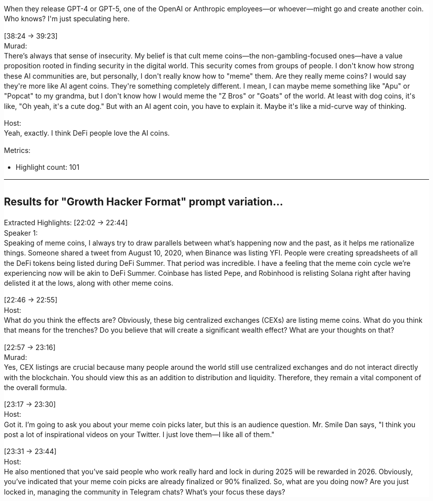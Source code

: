 When they release GPT-4 or GPT-5, one of the OpenAI or Anthropic employees—or whoever—might go and create another coin. Who knows? I'm just speculating here.

[38:24 -> 39:23]  
Murad:  
There’s always that sense of insecurity. My belief is that cult meme coins—the non-gambling-focused ones—have a value proposition rooted in finding security in the digital world. This security comes from groups of people. I don't know how strong these AI communities are, but personally, I don't really know how to "meme" them. Are they really meme coins? I would say they're more like AI agent coins. They're something completely different. I mean, I can maybe meme something like "Apu" or "Popcat" to my grandma, but I don't know how I would meme the "Z Bros" or "Goats" of the world. At least with dog coins, it's like, "Oh yeah, it's a cute dog." But with an AI agent coin, you have to explain it. Maybe it's like a mid-curve way of thinking.  

Host:  
Yeah, exactly. I think DeFi people love the AI coins.

Metrics:
- Highlight count: 101

----------------------------------------

Results for "Growth Hacker Format" prompt variation...
----------------------------------------

Extracted Highlights:
[22:02 -> 22:44]  
Speaker 1:  
Speaking of meme coins, I always try to draw parallels between what’s happening now and the past, as it helps me rationalize things. Someone shared a tweet from August 10, 2020, when Binance was listing YFI. People were creating spreadsheets of all the DeFi tokens being listed during DeFi Summer. That period was incredible. I have a feeling that the meme coin cycle we’re experiencing now will be akin to DeFi Summer. Coinbase has listed Pepe, and Robinhood is relisting Solana right after having delisted it at the lows, along with other meme coins.

[22:46 -> 22:55]  
Host:  
What do you think the effects are? Obviously, these big centralized exchanges (CEXs) are listing meme coins. What do you think that means for the trenches? Do you believe that will create a significant wealth effect? What are your thoughts on that?  

[22:57 -> 23:16]  
Murad:  
Yes, CEX listings are crucial because many people around the world still use centralized exchanges and do not interact directly with the blockchain. You should view this as an addition to distribution and liquidity. Therefore, they remain a vital component of the overall formula.  

[23:17 -> 23:30]  
Host:  
Got it. I’m going to ask you about your meme coin picks later, but this is an audience question. Mr. Smile Dan says, "I think you post a lot of inspirational videos on your Twitter. I just love them—I like all of them."  

[23:31 -> 23:44]  
Host:  
He also mentioned that you’ve said people who work really hard and lock in during 2025 will be rewarded in 2026. Obviously, you’ve indicated that your meme coin picks are already finalized or 90% finalized. So, what are you doing now? Are you just locked in, managing the community in Telegram chats? What’s your focus these days?  
